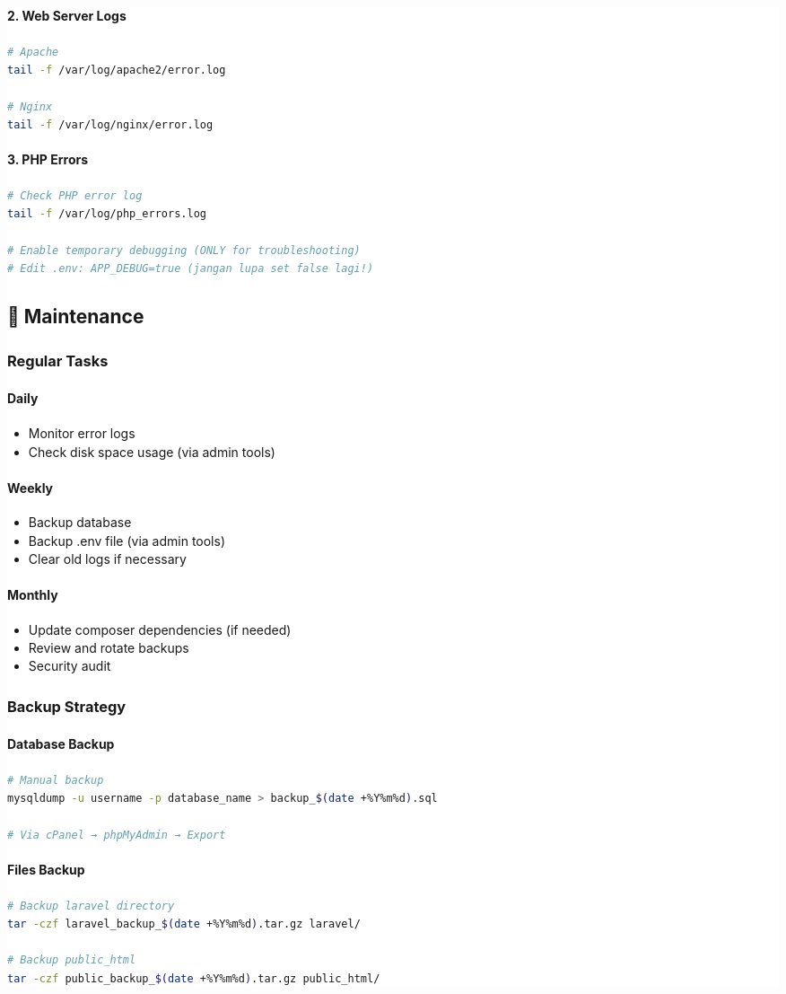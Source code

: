 #### 2. Web Server Logs
```bash
# Apache
tail -f /var/log/apache2/error.log

# Nginx  
tail -f /var/log/nginx/error.log
```

#### 3. PHP Errors
```bash
# Check PHP error log
tail -f /var/log/php_errors.log

# Enable temporary debugging (ONLY for troubleshooting)
# Edit .env: APP_DEBUG=true (jangan lupa set false lagi!)
```

## 🔄 Maintenance

### Regular Tasks

#### Daily
- Monitor error logs
- Check disk space usage (via admin tools)

#### Weekly  
- Backup database
- Backup .env file (via admin tools)
- Clear old logs if necessary

#### Monthly
- Update composer dependencies (if needed)
- Review and rotate backups
- Security audit

### Backup Strategy

#### Database Backup
```bash
# Manual backup
mysqldump -u username -p database_name > backup_$(date +%Y%m%d).sql

# Via cPanel → phpMyAdmin → Export
```

#### Files Backup
```bash
# Backup laravel directory
tar -czf laravel_backup_$(date +%Y%m%d).tar.gz laravel/

# Backup public_html
tar -czf public_backup_$(date +%Y%m%d).tar.gz public_html/
```
